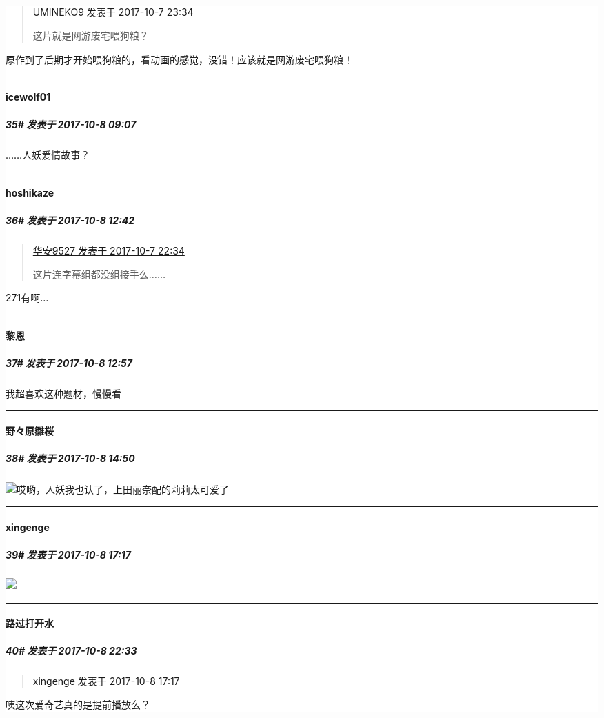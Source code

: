 <blockquote><a href="httphttps://bbs.saraba1st.com/2b/forum.php?mod=redirect&amp;goto=findpost&amp;pid=37420543&amp;ptid=1539217" target="_blank">UMINEKO9 发表于 2017-10-7 23:34</a>

这片就是网游废宅喂狗粮？</blockquote>
原作到了后期才开始喂狗粮的，看动画的感觉，没错！应该就是网游废宅喂狗粮！

*****

####  icewolf01  
##### 35#       发表于 2017-10-8 09:07

……人妖爱情故事？

*****

####  hoshikaze  
##### 36#       发表于 2017-10-8 12:42

<blockquote><a href="httphttps://bbs.saraba1st.com/2b/forum.php?mod=redirect&amp;goto=findpost&amp;pid=37420006&amp;ptid=1539217" target="_blank">华安9527 发表于 2017-10-7 22:34</a>

这片连字幕组都没组接手么……</blockquote>
271有啊…

*****

####  黎恩  
##### 37#       发表于 2017-10-8 12:57

我超喜欢这种题材，慢慢看

*****

####  野々原雛桜  
##### 38#       发表于 2017-10-8 14:50

<img src="https://static.saraba1st.com/image/smiley/face2017/077.png" referrerpolicy="no-referrer">哎哟，人妖我也认了，上田丽奈配的莉莉太可爱了

*****

####  xingenge  
##### 39#       发表于 2017-10-8 17:17

<img src="http://wx3.sinaimg.cn/large/740ca5e5gy1fkayhz1wigj20xb0nj1ky.jpg" referrerpolicy="no-referrer">

*****

####  路过打开水  
##### 40#       发表于 2017-10-8 22:33

<blockquote><a href="httphttps://bbs.saraba1st.com/2b/forum.php?mod=redirect&amp;goto=findpost&amp;pid=37426449&amp;ptid=1539217" target="_blank">xingenge 发表于 2017-10-8 17:17</a></blockquote>
咦这次爱奇艺真的是提前播放么？
